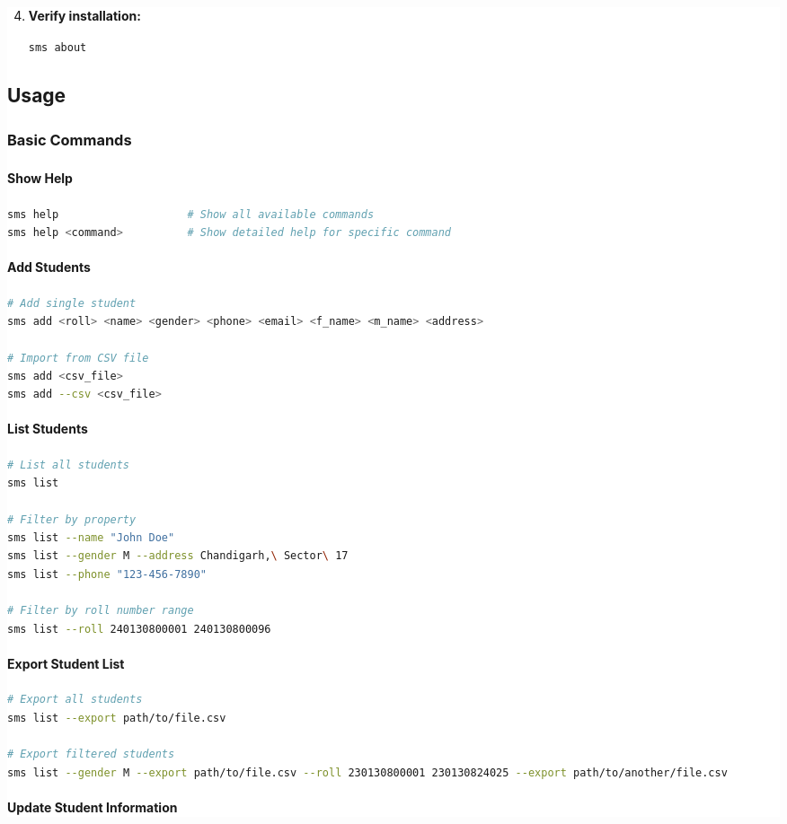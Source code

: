 4. **Verify installation:**

    ```bash
    sms about
    ```

## Usage

### Basic Commands

#### Show Help

```bash
sms help                    # Show all available commands
sms help <command>          # Show detailed help for specific command
```

#### Add Students

```bash
# Add single student
sms add <roll> <name> <gender> <phone> <email> <f_name> <m_name> <address>

# Import from CSV file
sms add <csv_file>
sms add --csv <csv_file>
```

#### List Students

```bash
# List all students
sms list

# Filter by property
sms list --name "John Doe"
sms list --gender M --address Chandigarh,\ Sector\ 17
sms list --phone "123-456-7890"

# Filter by roll number range
sms list --roll 240130800001 240130800096
```

#### Export Student List

```bash
# Export all students
sms list --export path/to/file.csv

# Export filtered students
sms list --gender M --export path/to/file.csv --roll 230130800001 230130824025 --export path/to/another/file.csv
```

#### Update Student Information
